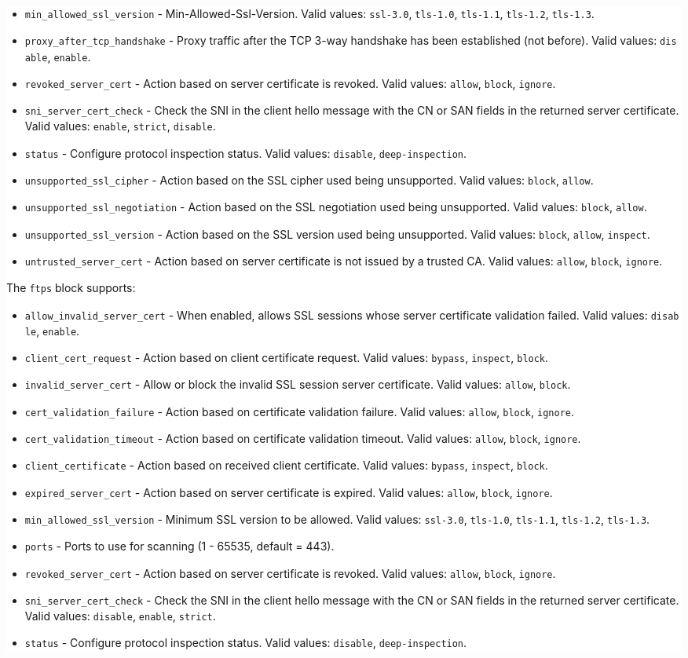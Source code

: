 * `min_allowed_ssl_version` - Min-Allowed-Ssl-Version. Valid values: `ssl-3.0`, `tls-1.0`, `tls-1.1`, `tls-1.2`, `tls-1.3`.

* `proxy_after_tcp_handshake` - Proxy traffic after the TCP 3-way handshake has been established (not before). Valid values: `disable`, `enable`.

* `revoked_server_cert` - Action based on server certificate is revoked. Valid values: `allow`, `block`, `ignore`.

* `sni_server_cert_check` - Check the SNI in the client hello message with the CN or SAN fields in the returned server certificate. Valid values: `enable`, `strict`, `disable`.

* `status` - Configure protocol inspection status. Valid values: `disable`, `deep-inspection`.

* `unsupported_ssl_cipher` - Action based on the SSL cipher used being unsupported. Valid values: `block`, `allow`.

* `unsupported_ssl_negotiation` - Action based on the SSL negotiation used being unsupported. Valid values: `block`, `allow`.

* `unsupported_ssl_version` - Action based on the SSL version used being unsupported. Valid values: `block`, `allow`, `inspect`.

* `untrusted_server_cert` - Action based on server certificate is not issued by a trusted CA. Valid values: `allow`, `block`, `ignore`.


The `ftps` block supports:

* `allow_invalid_server_cert` - When enabled, allows SSL sessions whose server certificate validation failed. Valid values: `disable`, `enable`.

* `client_cert_request` - Action based on client certificate request. Valid values: `bypass`, `inspect`, `block`.

* `invalid_server_cert` - Allow or block the invalid SSL session server certificate. Valid values: `allow`, `block`.

* `cert_validation_failure` - Action based on certificate validation failure. Valid values: `allow`, `block`, `ignore`.

* `cert_validation_timeout` - Action based on certificate validation timeout. Valid values: `allow`, `block`, `ignore`.

* `client_certificate` - Action based on received client certificate. Valid values: `bypass`, `inspect`, `block`.

* `expired_server_cert` - Action based on server certificate is expired. Valid values: `allow`, `block`, `ignore`.

* `min_allowed_ssl_version` - Minimum SSL version to be allowed. Valid values: `ssl-3.0`, `tls-1.0`, `tls-1.1`, `tls-1.2`, `tls-1.3`.

* `ports` - Ports to use for scanning (1 - 65535, default = 443).
* `revoked_server_cert` - Action based on server certificate is revoked. Valid values: `allow`, `block`, `ignore`.

* `sni_server_cert_check` - Check the SNI in the client hello message with the CN or SAN fields in the returned server certificate. Valid values: `disable`, `enable`, `strict`.

* `status` - Configure protocol inspection status. Valid values: `disable`, `deep-inspection`.
